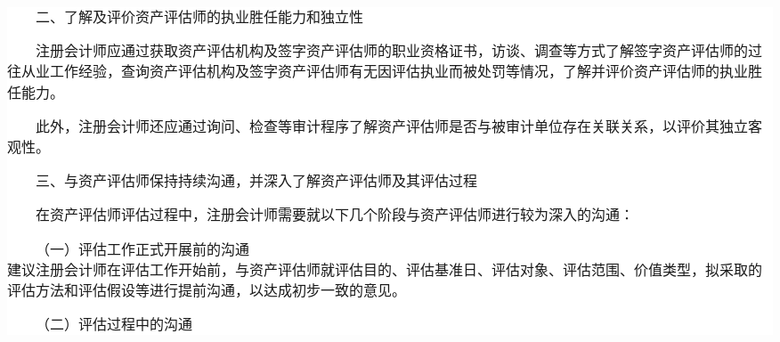 <P class=MsoNormal 
style="BACKGROUND: white; TEXT-ALIGN: left; MARGIN: 11.25pt 0cm 0pt; TEXT-INDENT: 24pt; mso-pagination: widow-orphan" 
align=left><A name=No7_D2></A><SPAN 
style='FONT-SIZE: 12pt; FONT-FAMILY: "微软雅黑",sans-serif; mso-bidi-font-family: 宋体; mso-font-kerning: 0pt'>二、了解及评价资产评估师的执业胜任能力和独立性<SPAN 
lang=EN-US><o:p></o:p></SPAN></SPAN></P>
<P class=MsoNormal 
style="BACKGROUND: white; TEXT-ALIGN: left; MARGIN: 11.25pt 0cm 0pt; TEXT-INDENT: 24pt; mso-pagination: widow-orphan" 
align=left><A name=No8></A><SPAN 
style='FONT-SIZE: 12pt; FONT-FAMILY: "微软雅黑",sans-serif; mso-bidi-font-family: 宋体; mso-font-kerning: 0pt'>注册会计师应通过获取资产评估机构及签字资产评估师的职业资格证书，访谈、调查等方式了解签字资产评估师的过往从业工作经验，查询资产评估机构及签字资产评估师有无因评估执业而被处罚等情况，了解并评价资产评估师的执业胜任能力。<SPAN 
lang=EN-US><o:p></o:p></SPAN></SPAN></P>
<P class=MsoNormal 
style="BACKGROUND: white; TEXT-ALIGN: left; MARGIN: 11.25pt 0cm 0pt; TEXT-INDENT: 24pt; mso-pagination: widow-orphan" 
align=left><A name=No9></A><SPAN 
style='FONT-SIZE: 12pt; FONT-FAMILY: "微软雅黑",sans-serif; mso-bidi-font-family: 宋体; mso-font-kerning: 0pt'>此外，注册会计师还应通过询问、检查等审计程序了解资产评估师是否与被审计单位存在关联关系，以评价其独立客观性。<SPAN 
lang=EN-US><o:p></o:p></SPAN></SPAN></P>
<P class=MsoNormal 
style="BACKGROUND: white; TEXT-ALIGN: left; MARGIN: 11.25pt 0cm 0pt; TEXT-INDENT: 24pt; mso-pagination: widow-orphan" 
align=left><A name=No10_D3></A><SPAN 
style='FONT-SIZE: 12pt; FONT-FAMILY: "微软雅黑",sans-serif; mso-bidi-font-family: 宋体; mso-font-kerning: 0pt'>三、与资产评估师保持持续沟通，并深入了解资产评估师及其评估过程<SPAN 
lang=EN-US><o:p></o:p></SPAN></SPAN></P>
<P class=MsoNormal 
style="BACKGROUND: white; TEXT-ALIGN: left; MARGIN: 11.25pt 0cm 0pt; TEXT-INDENT: 24pt; mso-pagination: widow-orphan" 
align=left><A name=No11></A><SPAN 
style='FONT-SIZE: 12pt; FONT-FAMILY: "微软雅黑",sans-serif; mso-bidi-font-family: 宋体; mso-font-kerning: 0pt'>在资产评估师评估过程中，注册会计师需要就以下几个阶段与资产评估师进行较为深入的沟通：<SPAN 
lang=EN-US><o:p></o:p></SPAN></SPAN></P>
<P class=MsoNormal 
style="BACKGROUND: white; TEXT-ALIGN: left; MARGIN: 11.25pt 0cm 0pt; TEXT-INDENT: 24pt; mso-pagination: widow-orphan" 
align=left><A name=No12_D1></A><SPAN 
style='FONT-SIZE: 12pt; FONT-FAMILY: "微软雅黑",sans-serif; mso-bidi-font-family: 宋体; mso-font-kerning: 0pt'>（一）评估工作正式开展前的沟通<SPAN 
lang=EN-US><o:p></o:p></SPAN></SPAN></P>
<P class=MsoNormal 
style="TEXT-ALIGN: left; MARGIN: 0cm 0cm 0pt; mso-pagination: widow-orphan" 
align=left><SPAN 
style='FONT-SIZE: 12pt; FONT-FAMILY: "微软雅黑",sans-serif; BACKGROUND: white; mso-bidi-font-family: 宋体; mso-font-kerning: 0pt'>建议注册会计师在评估工作开始前，与资产评估师就评估目的、评估基准日、评估对象、评估范围、价值类型，拟采取的评估方法和评估假设等进行提前沟通，以达成初步一致的意见。</SPAN><SPAN 
lang=EN-US 
style="FONT-SIZE: 12pt; FONT-FAMILY: 宋体; mso-bidi-font-family: 宋体; mso-font-kerning: 0pt"><o:p></o:p></SPAN></P>
<P class=MsoNormal 
style="BACKGROUND: white; TEXT-ALIGN: left; MARGIN: 11.25pt 0cm 0pt; TEXT-INDENT: 24pt; mso-pagination: widow-orphan" 
align=left><A name=No13_D2></A><SPAN 
style='FONT-SIZE: 12pt; FONT-FAMILY: "微软雅黑",sans-serif; mso-bidi-font-family: 宋体; mso-font-kerning: 0pt'>（二）评估过程中的沟通<SPAN 
lang=EN-US><o:p></o:p></SPAN></SPAN></P>
<P class=MsoNormal 
style="TEXT-ALIGN: left; MARGIN: 0cm 0cm 0pt; mso-pagination: widow-orphan" 
align=left><SPAN 